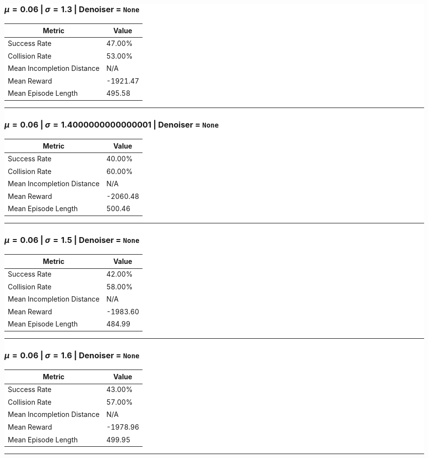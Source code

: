 ### $\mu = 0.06$ | $\sigma = 1.3$ | Denoiser = `None`

| Metric                     | Value    |
|----------------------------|----------|
| Success Rate               | 47.00%   |
| Collision Rate             | 53.00%   |
| Mean Incompletion Distance | N/A      |
| Mean Reward                | -1921.47 |
| Mean Episode Length        | 495.58   |
---

### $\mu = 0.06$ | $\sigma = 1.4000000000000001$ | Denoiser = `None`

| Metric                     | Value    |
|----------------------------|----------|
| Success Rate               | 40.00%   |
| Collision Rate             | 60.00%   |
| Mean Incompletion Distance | N/A      |
| Mean Reward                | -2060.48 |
| Mean Episode Length        | 500.46   |
---

### $\mu = 0.06$ | $\sigma = 1.5$ | Denoiser = `None`

| Metric                     | Value    |
|----------------------------|----------|
| Success Rate               | 42.00%   |
| Collision Rate             | 58.00%   |
| Mean Incompletion Distance | N/A      |
| Mean Reward                | -1983.60 |
| Mean Episode Length        | 484.99   |
---

### $\mu = 0.06$ | $\sigma = 1.6$ | Denoiser = `None`

| Metric                     | Value    |
|----------------------------|----------|
| Success Rate               | 43.00%   |
| Collision Rate             | 57.00%   |
| Mean Incompletion Distance | N/A      |
| Mean Reward                | -1978.96 |
| Mean Episode Length        | 499.95   |
---
